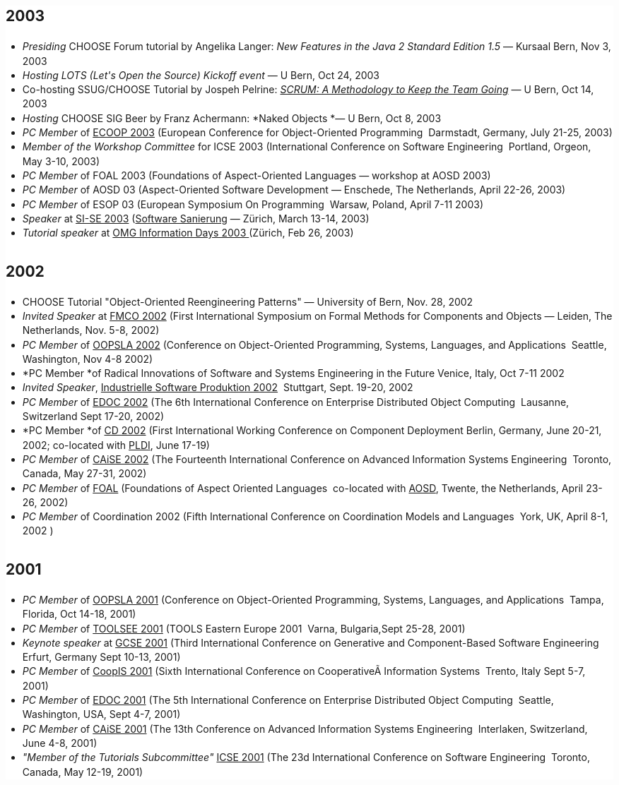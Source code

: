 ## 2003

- *Presiding* CHOOSE Forum tutorial by Angelika Langer: *New Features in the Java 2 Standard Edition 1.5* &#8212; Kursaal Bern, Nov 3, 2003
- *Hosting* *LOTS (Let's Open the Source) Kickoff event* &#8212; U Bern, Oct 24, 2003 
- Co-hosting SSUG/CHOOSE Tutorial by Jospeh Pelrine: *[SCRUM: A Methodology to Keep the Team Going](http://www.iam.unibe.ch/~ssug/Events/20031014.html)* &#8212; U Bern, Oct 14, 2003
- *Hosting* CHOOSE SIG Beer by Franz Achermann: *Naked Objects *&#8212; U Bern, Oct 8, 2003
- *PC Member* of [ECOOP 2003](http://www.ecoop.tu-darmstadt.de/) (European Conference for Object-Oriented Programming &#151; Darmstadt, Germany, July 21-25, 2003)
- *Member of the Workshop Committee* for ICSE 2003 (International Conference on Software Engineering &#151; Portland, Orgeon, May 3-10, 2003)
- *PC Member* of FOAL 2003 (Foundations of Aspect-Oriented Languages &#8212; workshop at AOSD 2003)
- *PC Member* of AOSD 03 (Aspect-Oriented Software Development &#8212; Enschede, The Netherlands, April 22-26, 2003)
- *PC Member* of ESOP 03 (European Symposium On Programming &#151; Warsaw, Poland, April 7-11 2003) 
- *Speaker* at [SI-SE 2003](http://www.ifi.unizh.ch/sise/) ([Software Sanierung](http://www.hsr.ch/weiterbildung/sise2003/) &#8212; Zürich, March 13-14, 2003) 
- *Tutorial speaker* at [ OMG Information Days 2003 ](http://www.ltt.de/omg-days.2003/zurich.shtml) (Zürich, Feb 26, 2003) 

## 2002

- CHOOSE Tutorial &quot;Object-Oriented Reengineering Patterns&quot; &#8212; University of Bern, Nov. 28, 2002
- *Invited Speaker* at [FMCO 2002](http://fmco.liacs.nl/fmco02.html) (First International Symposium on Formal Methods for Components and Objects &#8212; Leiden, The Netherlands, Nov. 5-8, 2002)
- *PC Member* of [OOPSLA 2002](http://oopsla.acm.org/) (Conference on Object-Oriented Programming, Systems, Languages, and Applications &#151; Seattle, Washington, Nov 4-8 2002)
- *PC Member *of Radical Innovations of Software and Systems Engineering in the Future &#151;Venice, Italy, Oct 7-11 2002
- *Invited Speaker*, [Industrielle Software Produktion 2002](http://www.informatik.uni-stuttgart.de/isp/isp_home.html) &#151; Stuttgart, Sept. 19-20, 2002
- *PC Member* of [EDOC 2002](http://edoc.dstc.edu.au/) (The 6th International Conference on Enterprise Distributed Object Computing &#151; Lausanne, Switzerland Sept 17-20, 2002)
- *PC Member *of [CD 2002](http://swt.cs.tu-berlin.de/cd02/) (First International Working Conference on Component Deployment &#151; Berlin, Germany, June 20-21, 2002; co-located with [PLDI](http://sunshine.cs.uni-dortmund.de/~knoop/PLDI2002/pldi2002_main.html), June 17-19) 
- *PC Member* of [CAiSE 2002](http://www.cs.toronto.edu/caise02/) (The Fourteenth International Conference on Advanced Information Systems Engineering &#151; Toronto, Canada, May 27-31, 2002) 
- *PC Member* of [FOAL](http://www.cs.wustl.edu/~cytron/FOAL/) (Foundations of Aspect Oriented Languages &#151; co-located with [AOSD](http://trese.cs.utwente.nl/aosd2002.htm), Twente, the Netherlands, April 23-26, 2002)
- *PC Member* of Coordination 2002 (Fifth International Conference on Coordination Models and Languages &#151; York, UK, April 8-1, 2002 )

## 2001

- *PC Member* of [OOPSLA 2001](http://oopsla.acm.org/) (Conference on Object-Oriented Programming, Systems, Languages, and Applications &#151; Tampa, Florida, Oct 14-18, 2001) 
- *PC Member* of [TOOLSEE 2001](http://toolsee.vub.ac.be/) (TOOLS Eastern Europe 2001 &#151; Varna, Bulgaria,Sept 25-28, 2001)
- *Keynote speaker* at [GCSE 2001](http://gcse2001.cs.rug.nl/) (Third International Conference on Generative and Component-Based Software Engineering &#151; Erfurt, Germany Sept 10-13, 2001)
- *PC Member* of [CoopIS 2001](http://www.science.unitn.it/coopis/) (Sixth International Conference on CooperativeÃ Information Systems &#151; Trento, Italy Sept 5-7, 2001)
- *PC Member* of [EDOC 2001](http://edoc.doc.ic.ac.uk/) (The 5th International Conference on Enterprise Distributed Object Computing &#151; Seattle, Washington, USA, Sept 4-7, 2001)
- *PC Member* of [CAiSE 2001](http://www.caise01.ch/) (The 13th Conference on Advanced Information Systems Engineering &#151; Interlaken, Switzerland, June 4-8, 2001)
- *"Member of the Tutorials Subcommittee"* [ICSE 2001](http://www.csr.uvic.ca/icse2001/) (The 23d International Conference on Software Engineering &#151; Toronto, Canada, May 12-19, 2001)